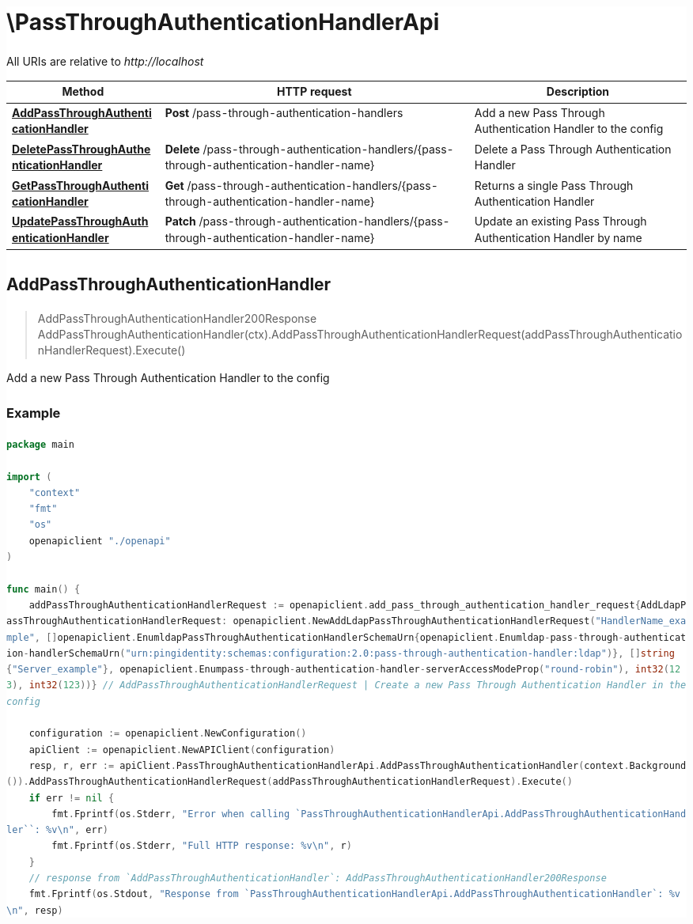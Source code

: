 # \PassThroughAuthenticationHandlerApi

All URIs are relative to *http://localhost*

Method | HTTP request | Description
------------- | ------------- | -------------
[**AddPassThroughAuthenticationHandler**](PassThroughAuthenticationHandlerApi.md#AddPassThroughAuthenticationHandler) | **Post** /pass-through-authentication-handlers | Add a new Pass Through Authentication Handler to the config
[**DeletePassThroughAuthenticationHandler**](PassThroughAuthenticationHandlerApi.md#DeletePassThroughAuthenticationHandler) | **Delete** /pass-through-authentication-handlers/{pass-through-authentication-handler-name} | Delete a Pass Through Authentication Handler
[**GetPassThroughAuthenticationHandler**](PassThroughAuthenticationHandlerApi.md#GetPassThroughAuthenticationHandler) | **Get** /pass-through-authentication-handlers/{pass-through-authentication-handler-name} | Returns a single Pass Through Authentication Handler
[**UpdatePassThroughAuthenticationHandler**](PassThroughAuthenticationHandlerApi.md#UpdatePassThroughAuthenticationHandler) | **Patch** /pass-through-authentication-handlers/{pass-through-authentication-handler-name} | Update an existing Pass Through Authentication Handler by name



## AddPassThroughAuthenticationHandler

> AddPassThroughAuthenticationHandler200Response AddPassThroughAuthenticationHandler(ctx).AddPassThroughAuthenticationHandlerRequest(addPassThroughAuthenticationHandlerRequest).Execute()

Add a new Pass Through Authentication Handler to the config

### Example

```go
package main

import (
    "context"
    "fmt"
    "os"
    openapiclient "./openapi"
)

func main() {
    addPassThroughAuthenticationHandlerRequest := openapiclient.add_pass_through_authentication_handler_request{AddLdapPassThroughAuthenticationHandlerRequest: openapiclient.NewAddLdapPassThroughAuthenticationHandlerRequest("HandlerName_example", []openapiclient.EnumldapPassThroughAuthenticationHandlerSchemaUrn{openapiclient.Enumldap-pass-through-authentication-handlerSchemaUrn("urn:pingidentity:schemas:configuration:2.0:pass-through-authentication-handler:ldap")}, []string{"Server_example"}, openapiclient.Enumpass-through-authentication-handler-serverAccessModeProp("round-robin"), int32(123), int32(123))} // AddPassThroughAuthenticationHandlerRequest | Create a new Pass Through Authentication Handler in the config

    configuration := openapiclient.NewConfiguration()
    apiClient := openapiclient.NewAPIClient(configuration)
    resp, r, err := apiClient.PassThroughAuthenticationHandlerApi.AddPassThroughAuthenticationHandler(context.Background()).AddPassThroughAuthenticationHandlerRequest(addPassThroughAuthenticationHandlerRequest).Execute()
    if err != nil {
        fmt.Fprintf(os.Stderr, "Error when calling `PassThroughAuthenticationHandlerApi.AddPassThroughAuthenticationHandler``: %v\n", err)
        fmt.Fprintf(os.Stderr, "Full HTTP response: %v\n", r)
    }
    // response from `AddPassThroughAuthenticationHandler`: AddPassThroughAuthenticationHandler200Response
    fmt.Fprintf(os.Stdout, "Response from `PassThroughAuthenticationHandlerApi.AddPassThroughAuthenticationHandler`: %v\n", resp)
```